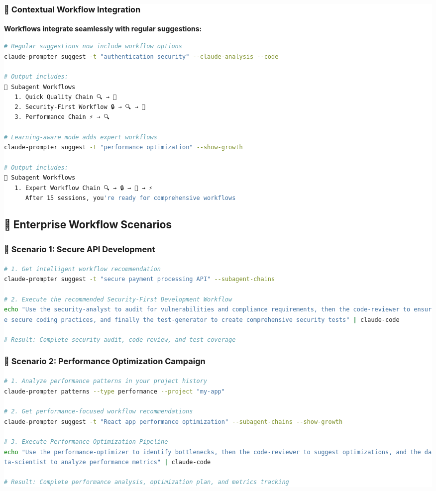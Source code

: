 ### 🔄 **Contextual Workflow Integration**

**Workflows integrate seamlessly with regular suggestions:**

```bash
# Regular suggestions now include workflow options
claude-prompter suggest -t "authentication security" --claude-analysis --code

# Output includes:
🔗 Subagent Workflows
   1. Quick Quality Chain 🔍 → 🧪
   2. Security-First Workflow 🔒 → 🔍 → 🧪
   3. Performance Chain ⚡ → 🔍

# Learning-aware mode adds expert workflows
claude-prompter suggest -t "performance optimization" --show-growth

# Output includes:
🔗 Subagent Workflows  
   1. Expert Workflow Chain 🔍 → 🔒 → 🧪 → ⚡
      After 15 sessions, you're ready for comprehensive workflows
```

## 🏢 **Enterprise Workflow Scenarios**

### 🚀 **Scenario 1: Secure API Development**

```bash
# 1. Get intelligent workflow recommendation
claude-prompter suggest -t "secure payment processing API" --subagent-chains

# 2. Execute the recommended Security-First Development Workflow
echo "Use the security-analyst to audit for vulnerabilities and compliance requirements, then the code-reviewer to ensure secure coding practices, and finally the test-generator to create comprehensive security tests" | claude-code

# Result: Complete security audit, code review, and test coverage
```

### 🔧 **Scenario 2: Performance Optimization Campaign**

```bash
# 1. Analyze performance patterns in your project history
claude-prompter patterns --type performance --project "my-app"

# 2. Get performance-focused workflow recommendations
claude-prompter suggest -t "React app performance optimization" --subagent-chains --show-growth

# 3. Execute Performance Optimization Pipeline
echo "Use the performance-optimizer to identify bottlenecks, then the code-reviewer to suggest optimizations, and the data-scientist to analyze performance metrics" | claude-code

# Result: Complete performance analysis, optimization plan, and metrics tracking
```
